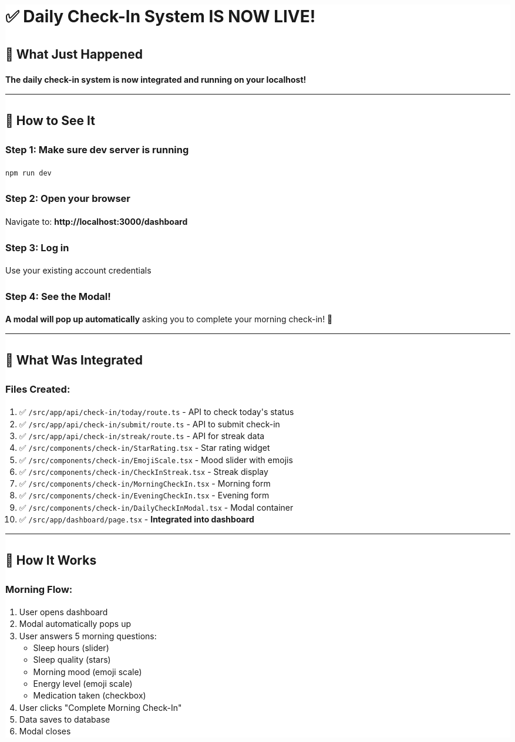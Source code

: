 # ✅ Daily Check-In System IS NOW LIVE!

## 🎉 What Just Happened

**The daily check-in system is now integrated and running on your localhost!**

---

## 🚀 How to See It

### Step 1: Make sure dev server is running
```bash
npm run dev
```

### Step 2: Open your browser
Navigate to: **http://localhost:3000/dashboard**

### Step 3: Log in
Use your existing account credentials

### Step 4: See the Modal!
**A modal will pop up automatically** asking you to complete your morning check-in! 🌅

---

## 📍 What Was Integrated

### Files Created:
1. ✅ `/src/app/api/check-in/today/route.ts` - API to check today's status
2. ✅ `/src/app/api/check-in/submit/route.ts` - API to submit check-in
3. ✅ `/src/app/api/check-in/streak/route.ts` - API for streak data
4. ✅ `/src/components/check-in/StarRating.tsx` - Star rating widget
5. ✅ `/src/components/check-in/EmojiScale.tsx` - Mood slider with emojis
6. ✅ `/src/components/check-in/CheckInStreak.tsx` - Streak display
7. ✅ `/src/components/check-in/MorningCheckIn.tsx` - Morning form
8. ✅ `/src/components/check-in/EveningCheckIn.tsx` - Evening form  
9. ✅ `/src/components/check-in/DailyCheckInModal.tsx` - Modal container
10. ✅ `/src/app/dashboard/page.tsx` - **Integrated into dashboard**

---

## 🎯 How It Works

### Morning Flow:
1. User opens dashboard
2. Modal automatically pops up
3. User answers 5 morning questions:
   - Sleep hours (slider)
   - Sleep quality (stars)
   - Morning mood (emoji scale)
   - Energy level (emoji scale)
   - Medication taken (checkbox)
4. User clicks "Complete Morning Check-In"
5. Data saves to database
6. Modal closes
